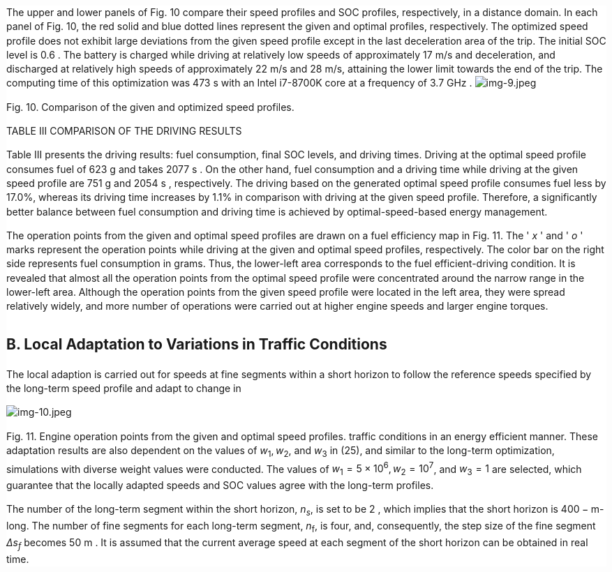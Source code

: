 The upper and lower panels of Fig. 10 compare their speed profiles and SOC profiles, respectively, in a distance domain. In each panel of Fig. 10, the red solid and blue dotted lines represent the given and optimal profiles, respectively. The optimized speed profile does not exhibit large deviations from the given speed profile except in the last deceleration area of the trip. The initial SOC level is 0.6 . The battery is charged while driving at relatively low speeds of approximately $17 \mathrm{~m} / \mathrm{s}$ and deceleration, and discharged at relatively high speeds of approximately $22 \mathrm{~m} / \mathrm{s}$ and $28 \mathrm{~m} / \mathrm{s}$, attaining the lower limit towards the end of the trip. The computing time of this optimization was 473 s with an Intel i7-8700K core at a frequency of 3.7 GHz .
![img-9.jpeg](img-9.jpeg)

Fig. 10. Comparison of the given and optimized speed profiles.

TABLE III
COMPARISON OF THE DRIVING RESULTS

Table III presents the driving results: fuel consumption, final SOC levels, and driving times. Driving at the optimal speed profile consumes fuel of 623 g and takes 2077 s . On the other hand, fuel consumption and a driving time while driving at the given speed profile are 751 g and 2054 s , respectively. The driving based on the generated optimal speed profile consumes fuel less by $17.0 \%$, whereas its driving time increases by $1.1 \%$ in comparison with driving at the given speed profile. Therefore, a significantly better balance between fuel consumption and driving time is achieved by optimal-speed-based energy management.

The operation points from the given and optimal speed profiles are drawn on a fuel efficiency map in Fig. 11. The ' $x$ ' and ' $o$ ' marks represent the operation points while driving at the given and optimal speed profiles, respectively. The color bar on the right side represents fuel consumption in grams. Thus, the lower-left area corresponds to the fuel efficient-driving condition. It is revealed that almost all the operation points from the optimal speed profile were concentrated around the narrow range in the lower-left area. Although the operation points from the given speed profile were located in the left area, they were spread relatively widely, and more number of operations were carried out at higher engine speeds and larger engine torques.

## B. Local Adaptation to Variations in Traffic Conditions

The local adaption is carried out for speeds at fine segments within a short horizon to follow the reference speeds specified by the long-term speed profile and adapt to change in

![img-10.jpeg](img-10.jpeg)

Fig. 11. Engine operation points from the given and optimal speed profiles.
traffic conditions in an energy efficient manner. These adaptation results are also dependent on the values of $w_{1}, w_{2}$, and $w_{3}$ in (25), and similar to the long-term optimization, simulations with diverse weight values were conducted. The values of $w_{1}=5 \times 10^{6}, w_{2}=10^{7}$, and $w_{3}=1$ are selected, which guarantee that the locally adapted speeds and SOC values agree with the long-term profiles.

The number of the long-term segment within the short horizon, $n_{s}$, is set to be 2 , which implies that the short horizon is $400-\mathrm{m}$-long. The number of fine segments for each long-term segment, $n_{\mathrm{f}}$, is four, and, consequently, the step size of the fine segment $\Delta s_{f}$ becomes 50 m . It is assumed that the current average speed at each segment of the short horizon can be obtained in real time.
